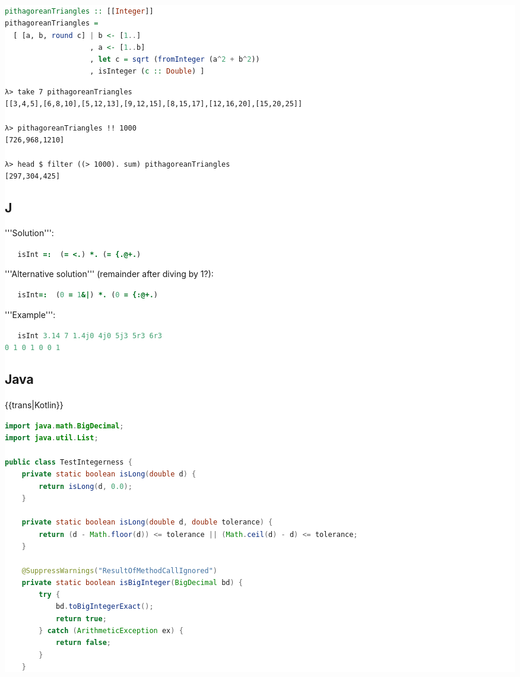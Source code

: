 
```haskell
pithagoreanTriangles :: [[Integer]]
pithagoreanTriangles =
  [ [a, b, round c] | b <- [1..]
                    , a <- [1..b]
                    , let c = sqrt (fromInteger (a^2 + b^2))
                    , isInteger (c :: Double) ]
```


```txt
λ> take 7 pithagoreanTriangles
[[3,4,5],[6,8,10],[5,12,13],[9,12,15],[8,15,17],[12,16,20],[15,20,25]]

λ> pithagoreanTriangles !! 1000
[726,968,1210]

λ> head $ filter ((> 1000). sum) pithagoreanTriangles
[297,304,425]
```



## J

'''Solution''':
```j
   isInt =:  (= <.) *. (= {.@+.)
```

'''Alternative solution''' (remainder after diving by 1?): 
```j
   isInt=:  (0 = 1&|) *. (0 = {:@+.)
```

'''Example''':
```j
   isInt 3.14 7 1.4j0 4j0 5j3 5r3 6r3
0 1 0 1 0 0 1
```



## Java

{{trans|Kotlin}}

```Java
import java.math.BigDecimal;
import java.util.List;

public class TestIntegerness {
    private static boolean isLong(double d) {
        return isLong(d, 0.0);
    }

    private static boolean isLong(double d, double tolerance) {
        return (d - Math.floor(d)) <= tolerance || (Math.ceil(d) - d) <= tolerance;
    }

    @SuppressWarnings("ResultOfMethodCallIgnored")
    private static boolean isBigInteger(BigDecimal bd) {
        try {
            bd.toBigIntegerExact();
            return true;
        } catch (ArithmeticException ex) {
            return false;
        }
    }
```
